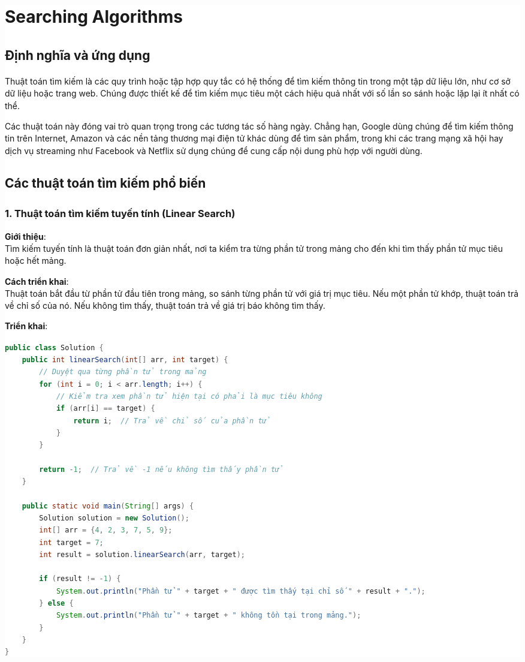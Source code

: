 # Searching Algorithms

## Định nghĩa và ứng dụng

Thuật toán tìm kiếm là các quy trình hoặc tập hợp quy tắc có hệ thống để tìm kiếm thông tin trong một tập dữ liệu lớn, như cơ sở dữ liệu hoặc trang web. Chúng được thiết kế để tìm kiếm mục tiêu một cách hiệu quả nhất với số lần so sánh hoặc lặp lại ít nhất có thể.

Các thuật toán này đóng vai trò quan trọng trong các tương tác số hàng ngày. Chẳng hạn, Google dùng chúng để tìm kiếm thông tin trên Internet, Amazon và các nền tảng thương mại điện tử khác dùng để tìm sản phẩm, trong khi các trang mạng xã hội hay dịch vụ streaming như Facebook và Netflix sử dụng chúng để cung cấp nội dung phù hợp với người dùng.

## Các thuật toán tìm kiếm phổ biến

### 1. Thuật toán tìm kiếm tuyến tính (Linear Search)

**Giới thiệu**:  
Tìm kiếm tuyến tính là thuật toán đơn giản nhất, nơi ta kiểm tra từng phần tử trong mảng cho đến khi tìm thấy phần tử mục tiêu hoặc hết mảng. 

**Cách triển khai**:  
Thuật toán bắt đầu từ phần tử đầu tiên trong mảng, so sánh từng phần tử với giá trị mục tiêu. Nếu một phần tử khớp, thuật toán trả về chỉ số của nó. Nếu không tìm thấy, thuật toán trả về giá trị báo không tìm thấy.

**Triển khai**:

```java
public class Solution {
    public int linearSearch(int[] arr, int target) {
        // Duyệt qua từng phần tử trong mảng
        for (int i = 0; i < arr.length; i++) {
            // Kiểm tra xem phần tử hiện tại có phải là mục tiêu không
            if (arr[i] == target) {
                return i;  // Trả về chỉ số của phần tử
            }
        }
        
        return -1;  // Trả về -1 nếu không tìm thấy phần tử
    }

    public static void main(String[] args) {
        Solution solution = new Solution();
        int[] arr = {4, 2, 3, 7, 5, 9};
        int target = 7;
        int result = solution.linearSearch(arr, target);

        if (result != -1) {
            System.out.println("Phần tử " + target + " được tìm thấy tại chỉ số " + result + ".");
        } else {
            System.out.println("Phần tử " + target + " không tồn tại trong mảng.");
        }
    }
}

```
